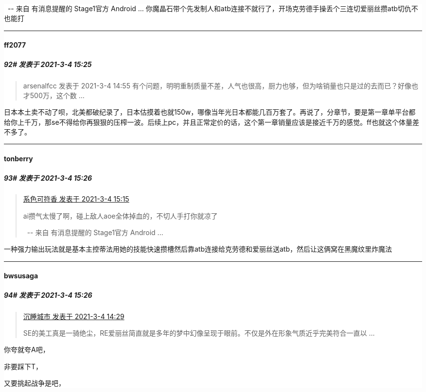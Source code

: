 
  -- 来自 有消息提醒的 Stage1官方 Android ...</blockquote>
你魔晶石带个先发制人和atb连接不就行了，开场克劳德手操丢个三连切爱丽丝攒atb切仇不也能打







*****

####  ff2077  
##### 92#       发表于 2021-3-4 15:25



<blockquote>arsenalfcc 发表于 2021-3-4 14:55
有个问题，明明重制质量不差，人气也很高，厨力也够，但为啥销量也只是过的去而已？好像也才500万，这个数 ...</blockquote>
日本本土卖不动了呗，北美都破纪录了，日本估摸着也就150w，哪像当年光日本都能几百万套了。再说了，分章节，要是第一章单平台都给你上千万，那se不得给你再狠狠的压榨一波。后续上pc，并且正常定价的话，这个第一章销量应该是接近千万的感觉。ff也就这个体量差不多了。







*****

####  tonberry  
##### 93#       发表于 2021-3-4 15:26



<blockquote><a href="httphttps://bbs.saraba1st.com/2b/forum.php?mod=redirect&amp;goto=findpost&amp;pid=50509261&amp;ptid=1991099" target="_blank">系色可符香 发表于 2021-3-4 15:15</a>

ai攒气太慢了啊，碰上敌人aoe全体掉血的，不切人手打你就凉了


  -- 来自 有消息提醒的 Stage1官方 Android ...</blockquote>
一种强力输出玩法就是基本主控蒂法用她的技能快速攒槽然后靠atb连接给克劳德和爱丽丝送atb，然后让这俩窝在黑魔纹里炸魔法







*****

####  bwsusaga  
##### 94#       发表于 2021-3-4 15:26



<blockquote><a href="httphttps://bbs.saraba1st.com/2b/forum.php?mod=redirect&amp;goto=findpost&amp;pid=50508807&amp;ptid=1991099" target="_blank">沉睡城市 发表于 2021-3-4 14:29</a>

SE的美工真是一骑绝尘，RE爱丽丝简直就是多年的梦中幻像呈现于眼前。不仅是外在形象气质近乎完美符合一直以 ...</blockquote>
你夸就夸A吧，

非要踩下T，

又要挑起战争是吧，
